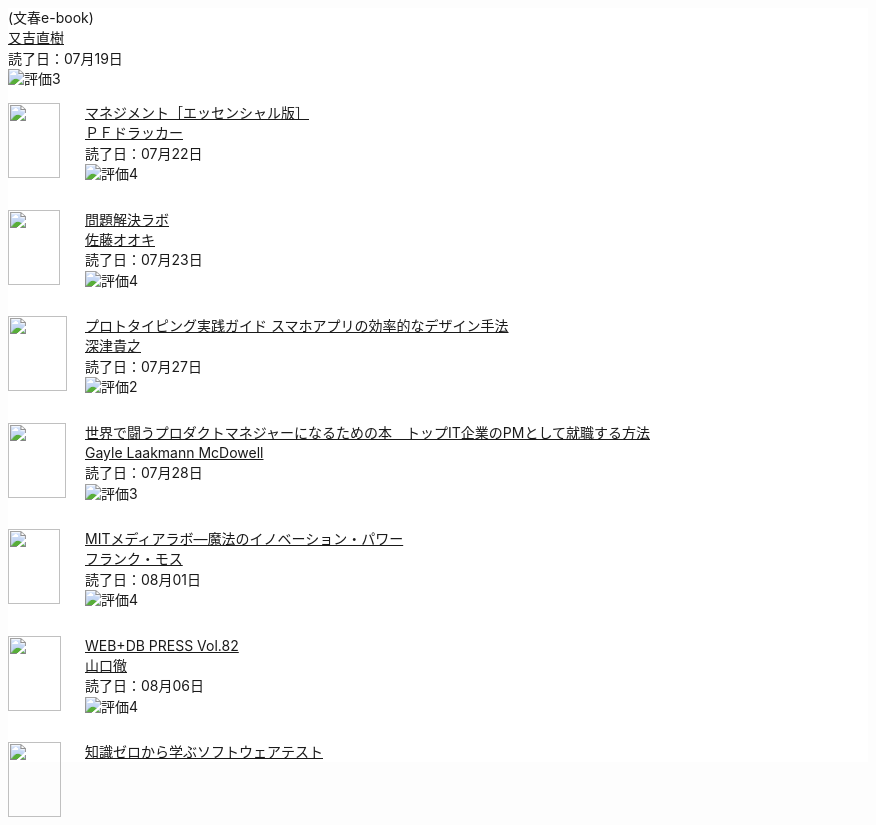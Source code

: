 (文春e-book)</a><br /><a href="http://booklog.jp/author/%E5%8F%88%E5%90%89%E7%9B%B4%E6%A8%B9" target="_blank">又吉直樹</a><br />読了日：07月19日<br /><img src="http://booklog.jp/images/rank/3.gif" width="59" height="12" alt="評価3" /></div><br style="clear:both;" /></div><div style="margin-bottom:5px;"><div style="width:75px;height:75px;float:left;margin-right:2px;"><a href="http://booklog.jp/item/1/B0083ZDWPE" target="_blank"><img src="http://ecx.images-amazon.com/images/I/41UGWMZuQRL._SL75_.jpg" width="52" height="75" alt="" /></a></div><div><a href="http://booklog.jp/item/1/B0083ZDWPE" target="_blank">マネジメント［エッセンシャル版］</a><br /><a href="http://booklog.jp/author/%EF%BC%B0%EF%BC%A6%E3%83%89%E3%83%A9%E3%83%83%E3%82%AB%E3%83%BC" target="_blank">ＰＦドラッカー</a><br />読了日：07月22日<br /><img src="http://booklog.jp/images/rank/4.gif" width="59" height="12" alt="評価4" /></div><br style="clear:both;" /></div><div style="margin-bottom:5px;"><div style="width:75px;height:75px;float:left;margin-right:2px;"><a href="http://booklog.jp/item/1/B00TXZXE3I" target="_blank"><img src="http://ecx.images-amazon.com/images/I/51Wsh8aGt4L._SL75_.jpg" width="52" height="75" alt="" /></a></div><div><a href="http://booklog.jp/item/1/B00TXZXE3I" target="_blank">問題解決ラボ</a><br /><a href="http://booklog.jp/author/%E4%BD%90%E8%97%A4%E3%82%AA%E3%82%AA%E3%82%AD" target="_blank">佐藤オオキ</a><br />読了日：07月23日<br /><img src="http://booklog.jp/images/rank/4.gif" width="59" height="12" alt="評価4" /></div><br style="clear:both;" /></div><div style="margin-bottom:5px;"><div style="width:75px;height:75px;float:left;margin-right:2px;"><a href="http://booklog.jp/item/1/B00MIM1KES" target="_blank"><img src="http://ecx.images-amazon.com/images/I/519azeJAgOL._SL75_.jpg" width="59" height="75" alt="" /></a></div><div><a href="http://booklog.jp/item/1/B00MIM1KES" target="_blank">プロトタイピング実践ガイド スマホアプリの効率的なデザイン手法</a><br /><a href="http://booklog.jp/author/%E6%B7%B1%E6%B4%A5%E8%B2%B4%E4%B9%8B" target="_blank">深津貴之</a><br />読了日：07月27日<br /><img src="http://booklog.jp/images/rank/2.gif" width="59" height="12" alt="評価2" /></div><br style="clear:both;" /></div><div style="margin-bottom:5px;"><div style="width:75px;height:75px;float:left;margin-right:2px;"><a href="http://booklog.jp/item/1/B00MN5AO7E" target="_blank"><img src="http://ecx.images-amazon.com/images/I/51TtVaDHjeL._SL75_.jpg" width="58" height="75" alt="" /></a></div><div><a href="http://booklog.jp/item/1/B00MN5AO7E" target="_blank">世界で闘うプロダクトマネジャーになるための本　トップIT企業のPMとして就職する方法</a><br /><a href="http://booklog.jp/author/Gayle+Laakmann+McDowell" target="_blank">Gayle Laakmann McDowell</a><br />読了日：07月28日<br /><img src="http://booklog.jp/images/rank/3.gif" width="59" height="12" alt="評価3" /></div><br style="clear:both;" /></div><div style="margin-bottom:5px;"><div style="width:75px;height:75px;float:left;margin-right:2px;"><a href="http://booklog.jp/item/1/4152093161" target="_blank"><img src="http://ecx.images-amazon.com/images/I/51g5bL6CBAL._SL75_.jpg" width="52" height="75" alt="" /></a></div><div><a href="http://booklog.jp/item/1/4152093161" target="_blank">MITメディアラボ―魔法のイノベーション・パワー</a><br /><a href="http://booklog.jp/author/%E3%83%95%E3%83%A9%E3%83%B3%E3%82%AF%E3%83%BB%E3%83%A2%E3%82%B9" target="_blank">フランク・モス</a><br />読了日：08月01日<br /><img src="http://booklog.jp/images/rank/4.gif" width="59" height="12" alt="評価4" /></div><br style="clear:both;" /></div><div style="margin-bottom:5px;"><div style="width:75px;height:75px;float:left;margin-right:2px;"><a href="http://booklog.jp/item/1/4774166278" target="_blank"><img src="http://ecx.images-amazon.com/images/I/61gSqezYgPL._SL75_.jpg" width="53" height="75" alt="" /></a></div><div><a href="http://booklog.jp/item/1/4774166278" target="_blank">WEB+DB PRESS Vol.82</a><br /><a href="http://booklog.jp/author/%E5%B1%B1%E5%8F%A3%E5%BE%B9" target="_blank">山口徹</a><br />読了日：08月06日<br /><img src="http://booklog.jp/images/rank/4.gif" width="59" height="12" alt="評価4" /></div><br style="clear:both;" /></div><div style="margin-bottom:5px;"><div style="width:75px;height:75px;float:left;margin-right:2px;"><a href="http://booklog.jp/item/1/B00HQ7S5CA" target="_blank"><img src="http://ecx.images-amazon.com/images/I/51YXH-6HUzL._SL75_.jpg" width="53" height="75" alt="" /></a></div><div><a href="http://booklog.jp/item/1/B00HQ7S5CA" target="_blank">知識ゼロから学ぶソフトウェアテスト
